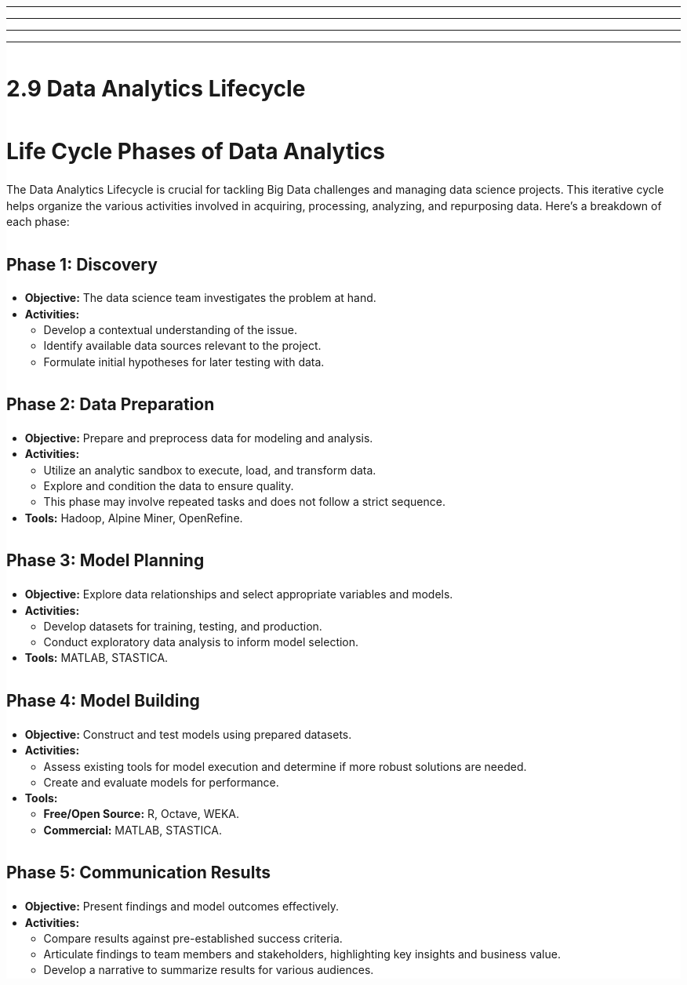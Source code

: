 


----------------------------------------------------------------------------------------------------------------------------------------------------------------------------------------------------------------------------------------------------------------------------------------------------------------------------------------------------------------------------------------------------------------------------------------------------------------------------------------------------------------------------------------------------------------------------------------------------------------------------------------------------------------------------------------------------------------------------------------------------------------------------------------------------------------------------------------------------------------------------------------------------------------------------------------------------------------
----------------------------------------------------------------------------------------------------------------------------------------------------------------------------------------------------------------------------------------------------------------------------------------------------------------------------------------------------------------------------------------------------------------------------------------------------------------------------------------------------------------------------------------------------------------------------------------------------------------------------------------------------------------------------------------------------------------------------------------------------------------------------------------------------------------------------------------------------------------------------------------------------------------------------------------------------------------

----------------------------------------------------------------------------------------------------------------------------------------------------------------------------------------------------------------------------------------------------------------------------------------------------------------------------------------------------------------------------------------------------------------------------------------------------------------------------------------------------------------------------------------------------------------------------------------------------------------------------------------------------------------------------------------------------------------------------------------------------------------------------------------------------------------------------------------------------------------------------------------------------------------------------------------------------------------
----------------------------------------------------------------------------------------------------------------------------------------------------------------------------------------------------------------------------------------------------------------------------------------------------------------------------------------------------------------------------------------------------------------------------------------------------------------------------------------------------------------------------------------------------------------------------------------------------------------------------------------------------------------------------------------------------------------------------------------------------------------------------------------------------------------------------------------------------------------------------------------------------------------------------------------------------------------
# 2.9 Data Analytics Lifecycle

# Life Cycle Phases of Data Analytics

The Data Analytics Lifecycle is crucial for tackling Big Data challenges and managing data science projects. This iterative cycle helps organize the various activities involved in acquiring, processing, analyzing, and repurposing data. Here’s a breakdown of each phase:

## Phase 1: Discovery
- **Objective:** The data science team investigates the problem at hand.
- **Activities:**
  - Develop a contextual understanding of the issue.
  - Identify available data sources relevant to the project.
  - Formulate initial hypotheses for later testing with data.

## Phase 2: Data Preparation
- **Objective:** Prepare and preprocess data for modeling and analysis.
- **Activities:**
  - Utilize an analytic sandbox to execute, load, and transform data.
  - Explore and condition the data to ensure quality.
  - This phase may involve repeated tasks and does not follow a strict sequence.
- **Tools:** Hadoop, Alpine Miner, OpenRefine.

## Phase 3: Model Planning
- **Objective:** Explore data relationships and select appropriate variables and models.
- **Activities:**
  - Develop datasets for training, testing, and production.
  - Conduct exploratory data analysis to inform model selection.
- **Tools:** MATLAB, STASTICA.

## Phase 4: Model Building
- **Objective:** Construct and test models using prepared datasets.
- **Activities:**
  - Assess existing tools for model execution and determine if more robust solutions are needed.
  - Create and evaluate models for performance.
- **Tools:**
  - **Free/Open Source:** R, Octave, WEKA.
  - **Commercial:** MATLAB, STASTICA.

## Phase 5: Communication Results
- **Objective:** Present findings and model outcomes effectively.
- **Activities:**
  - Compare results against pre-established success criteria.
  - Articulate findings to team members and stakeholders, highlighting key insights and business value.
  - Develop a narrative to summarize results for various audiences.
